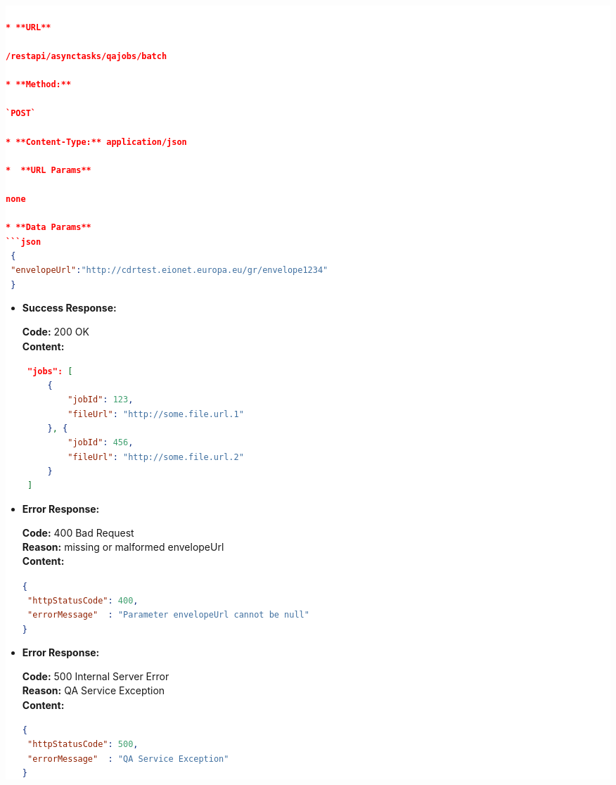    ```json

* **URL**

  /restapi/asynctasks/qajobs/batch

* **Method:**

  `POST`
  
* **Content-Type:** application/json

*  **URL Params**

   none

* **Data Params**
  ```json  
    {
    "envelopeUrl":"http://cdrtest.eionet.europa.eu/gr/envelope1234"
    }
  ```
    


* **Success Response:**

   **Code:** 200 OK <br />
   **Content:** 
  
   ```json
    "jobs": [
        {
            "jobId": 123,
            "fileUrl": "http://some.file.url.1" 
        }, {
            "jobId": 456,
            "fileUrl": "http://some.file.url.2" 
        }
    ]
    ```
 
* **Error Response:**

   **Code:** 400 Bad Request <br />
   **Reason:** missing or malformed envelopeUrl <br/>
    **Content:** 
    ```json
    {
     "httpStatusCode": 400,
     "errorMessage"  : "Parameter envelopeUrl cannot be null" 
    }
    ```


    
* **Error Response:**
      
   **Code:** 500 Internal Server Error <br />
   **Reason:** QA Service Exception <br/>
    **Content:** 
    ```json
    {
     "httpStatusCode": 500,
     "errorMessage"  : "QA Service Exception" 
    }
    ```
   ```